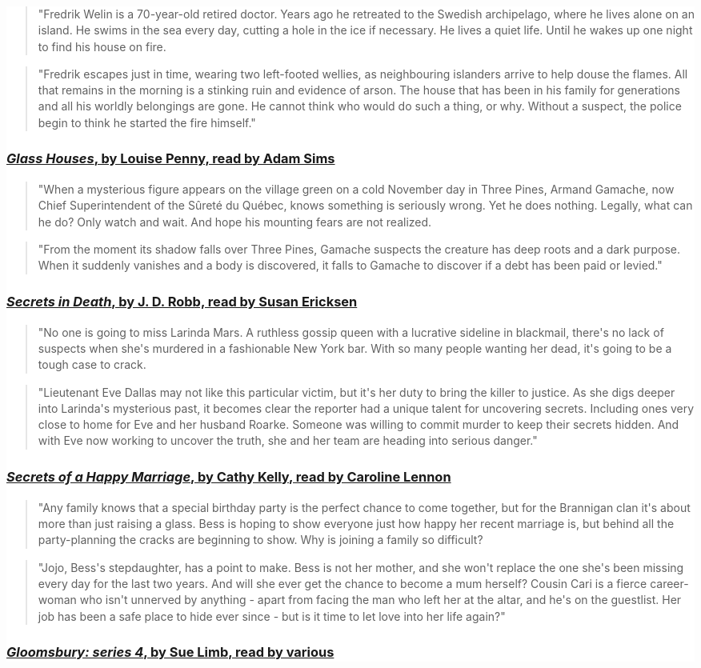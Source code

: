 > "Fredrik Welin is a 70-year-old retired doctor. Years ago he retreated to the Swedish archipelago, where he lives alone on an island. He swims in the sea every day, cutting a hole in the ice if necessary. He lives a quiet life. Until he wakes up one night to find his house on fire.

> "Fredrik escapes just in time, wearing two left-footed wellies, as neighbouring islanders arrive to help douse the flames. All that remains in the morning is a stinking ruin and evidence of arson. The house that has been in his family for generations and all his worldly belongings are gone. He cannot think who would do such a thing, or why. Without a suspect, the police begin to think he started the fire himself."

### [<cite>Glass Houses</cite>, by Louise Penny, read by Adam Sims](https://suffolk.spydus.co.uk/cgi-bin/spydus.exe/ENQ/OPAC/BIBENQ?BRN=2295383)

> "When a mysterious figure appears on the village green on a cold November day in Three Pines, Armand Gamache, now Chief Superintendent of the Sûreté du Québec, knows something is seriously wrong. Yet he does nothing. Legally, what can he do? Only watch and wait. And hope his mounting fears are not realized.

> "From the moment its shadow falls over Three Pines, Gamache suspects the creature has deep roots and a dark purpose. When it suddenly vanishes and a body is discovered, it falls to Gamache to discover if a debt has been paid or levied."

### [<cite>Secrets in Death</cite>, by J. D. Robb, read by Susan Ericksen](https://suffolk.spydus.co.uk/cgi-bin/spydus.exe/ENQ/OPAC/BIBENQ?BRN=2297649)

> "No one is going to miss Larinda Mars. A ruthless gossip queen with a lucrative sideline in blackmail, there's no lack of suspects when she's murdered in a fashionable New York bar. With so many people wanting her dead, it's going to be a tough case to crack.

> "Lieutenant Eve Dallas may not like this particular victim, but it's her duty to bring the killer to justice. As she digs deeper into Larinda's mysterious past, it becomes clear the reporter had a unique talent for uncovering secrets. Including ones very close to home for Eve and her husband Roarke. Someone was willing to commit murder to keep their secrets hidden. And with Eve now working to uncover the truth, she and her team are heading into serious danger."

### [<cite>Secrets of a Happy Marriage</cite>, by Cathy Kelly, read by Caroline Lennon](https://suffolk.spydus.co.uk/cgi-bin/spydus.exe/ENQ/OPAC/BIBENQ?BRN=2167213)

> "Any family knows that a special birthday party is the perfect chance to come together, but for the Brannigan clan it's about more than just raising a glass. Bess is hoping to show everyone just how happy her recent marriage is, but behind all the party-planning the cracks are beginning to show. Why is joining a family so difficult?

> "Jojo, Bess's stepdaughter, has a point to make. Bess is not her mother, and she won't replace the one she's been missing every day for the last two years. And will she ever get the chance to become a mum herself? Cousin Cari is a fierce career-woman who isn't unnerved by anything - apart from facing the man who left her at the altar, and he's on the guestlist. Her job has been a safe place to hide ever since - but is it time to let love into her life again?"

### [<cite>Gloomsbury: series 4</cite>, by Sue Limb, read by various](https://suffolk.spydus.co.uk/cgi-bin/spydus.exe/ENQ/OPAC/BIBENQ?BRN=2323885)
